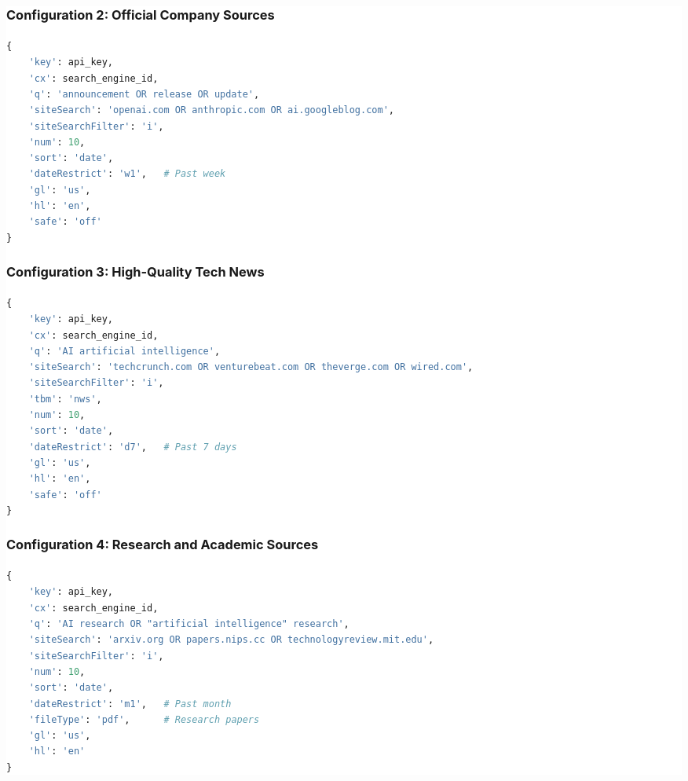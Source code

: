 ### **Configuration 2: Official Company Sources**
```python
{
    'key': api_key,
    'cx': search_engine_id,
    'q': 'announcement OR release OR update',
    'siteSearch': 'openai.com OR anthropic.com OR ai.googleblog.com',
    'siteSearchFilter': 'i',
    'num': 10,
    'sort': 'date',
    'dateRestrict': 'w1',   # Past week
    'gl': 'us',
    'hl': 'en',
    'safe': 'off'
}
```

### **Configuration 3: High-Quality Tech News**
```python
{
    'key': api_key,
    'cx': search_engine_id,
    'q': 'AI artificial intelligence',
    'siteSearch': 'techcrunch.com OR venturebeat.com OR theverge.com OR wired.com',
    'siteSearchFilter': 'i',
    'tbm': 'nws',
    'num': 10,
    'sort': 'date',
    'dateRestrict': 'd7',   # Past 7 days
    'gl': 'us',
    'hl': 'en',
    'safe': 'off'
}
```

### **Configuration 4: Research and Academic Sources**
```python
{
    'key': api_key,
    'cx': search_engine_id,
    'q': 'AI research OR "artificial intelligence" research',
    'siteSearch': 'arxiv.org OR papers.nips.cc OR technologyreview.mit.edu',
    'siteSearchFilter': 'i',
    'num': 10,
    'sort': 'date',
    'dateRestrict': 'm1',   # Past month
    'fileType': 'pdf',      # Research papers
    'gl': 'us',
    'hl': 'en'
}
```
